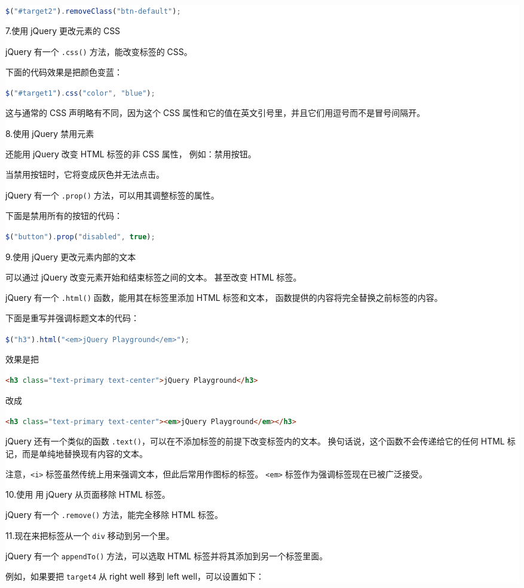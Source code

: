```js
$("#target2").removeClass("btn-default");
```

7.使用 jQuery 更改元素的 CSS

jQuery 有一个 `.css()` 方法，能改变标签的 CSS。

下面的代码效果是把颜色变蓝：

```js
$("#target1").css("color", "blue");
```

这与通常的 CSS 声明略有不同，因为这个 CSS 属性和它的值在英文引号里，并且它们用逗号而不是冒号间隔开。

8.使用 jQuery 禁用元素

还能用 jQuery 改变 HTML 标签的非 CSS 属性， 例如：禁用按钮。

当禁用按钮时，它将变成灰色并无法点击。

jQuery 有一个 `.prop()` 方法，可以用其调整标签的属性。

下面是禁用所有的按钮的代码：

```js
$("button").prop("disabled", true);
```

9.使用 jQuery 更改元素内部的文本

可以通过 jQuery 改变元素开始和结束标签之间的文本。 甚至改变 HTML 标签。

jQuery 有一个 `.html()` 函数，能用其在标签里添加 HTML 标签和文本， 函数提供的内容将完全替换之前标签的内容。

下面是重写并强调标题文本的代码：

```js
$("h3").html("<em>jQuery Playground</em>");
```

效果是把
```html
<h3 class="text-primary text-center">jQuery Playground</h3>
```
改成
```html
<h3 class="text-primary text-center"><em>jQuery Playground</em></h3>
```

jQuery 还有一个类似的函数 `.text()`，可以在不添加标签的前提下改变标签内的文本。 换句话说，这个函数不会传递给它的任何 HTML 标记，而是单纯地替换现有内容的文本。

注意，`<i>` 标签虽然传统上用来强调文本，但此后常用作图标的标签。 `<em>` 标签作为强调标签现在已被广泛接受。 

10.使用 用 jQuery 从页面移除 HTML 标签。

jQuery 有一个 `.remove()` 方法，能完全移除 HTML 标签。

11.现在来把标签从一个 `div` 移动到另一个里。

jQuery 有一个 `appendTo()` 方法，可以选取 HTML 标签并将其添加到另一个标签里面。

例如，如果要把 `target4` 从 right well 移到 left well，可以设置如下：

